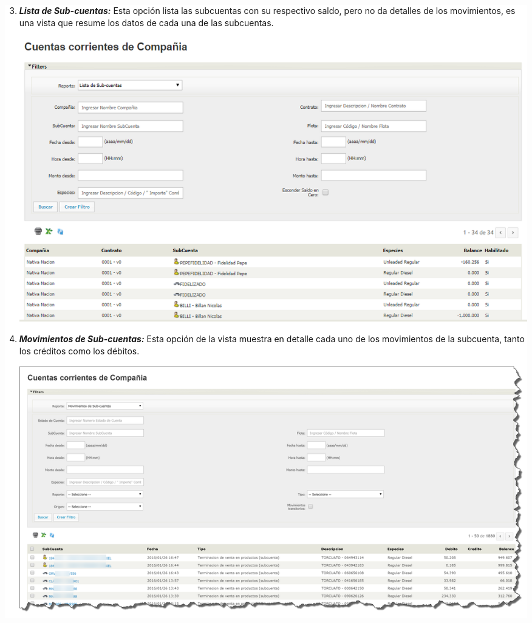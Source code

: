 3. ***Lista de Sub-cuentas:*** Esta opción lista las subcuentas con su respectivo saldo, pero no da detalles de los movimientos, es una vista que resume los datos de cada una de las subcuentas.

	![Cuentas Corrientes](Content/Includes/AN-Network-UserManal-SP/listaDeSubCuentas.png)

4. ***Movimientos de Sub-cuentas:*** Esta opción de la vista muestra en detalle cada uno de los movimientos de la subcuenta, tanto los créditos como los débitos.   

	![Cuentas Corrientes](Content/Includes/AN-HomeBase-UserManal-SP/cuentasCorrientes3.png)
